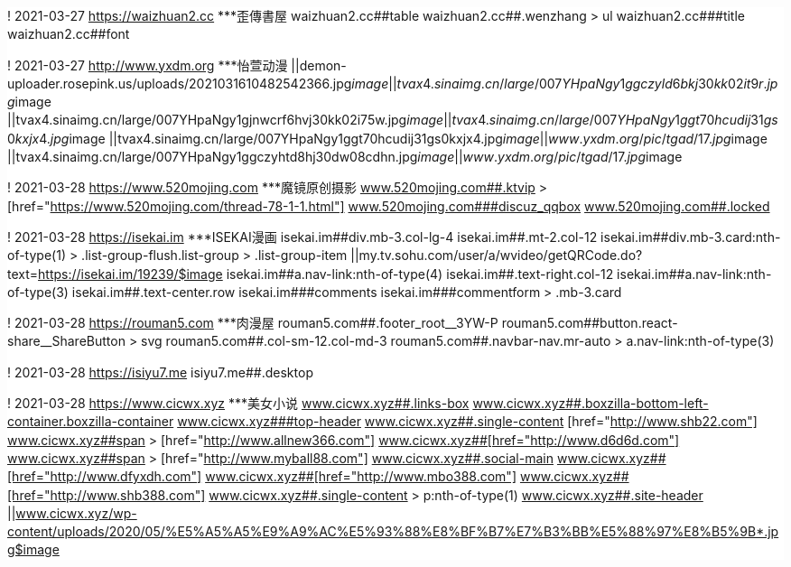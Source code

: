 
! 2021-03-27 https://waizhuan2.cc   ***歪傳書屋
waizhuan2.cc##table
waizhuan2.cc##.wenzhang > ul
waizhuan2.cc###title
waizhuan2.cc##font

! 2021-03-27 http://www.yxdm.org   ***怡萱动漫
||demon-uploader.rosepink.us/uploads/2021031610482542366.jpg$image
||tvax4.sinaimg.cn/large/007YHpaNgy1ggczyld6bkj30kk02it9r.jpg$image
||tvax4.sinaimg.cn/large/007YHpaNgy1gjnwcrf6hvj30kk02i75w.jpg$image
||tvax4.sinaimg.cn/large/007YHpaNgy1ggt70hcudij31gs0kxjx4.jpg$image
||tvax4.sinaimg.cn/large/007YHpaNgy1ggt70hcudij31gs0kxjx4.jpg$image
||www.yxdm.org/pic/tgad/17.jpg$image
||tvax4.sinaimg.cn/large/007YHpaNgy1ggczyhtd8hj30dw08cdhn.jpg$image
||www.yxdm.org/pic/tgad/17.jpg$image


! 2021-03-28 https://www.520mojing.com   ***魔镜原创摄影
www.520mojing.com##.ktvip > [href="https://www.520mojing.com/thread-78-1-1.html"]
www.520mojing.com###discuz_qqbox
www.520mojing.com##.locked

! 2021-03-28 https://isekai.im   ***ISEKAI漫画
isekai.im##div.mb-3.col-lg-4
isekai.im##.mt-2.col-12
isekai.im##div.mb-3.card:nth-of-type(1) > .list-group-flush.list-group > .list-group-item
||my.tv.sohu.com/user/a/wvideo/getQRCode.do?text=https://isekai.im/19239/$image
isekai.im##a.nav-link:nth-of-type(4)
isekai.im##.text-right.col-12
isekai.im##a.nav-link:nth-of-type(3)
isekai.im##.text-center.row
isekai.im###comments
isekai.im###commentform > .mb-3.card

! 2021-03-28 https://rouman5.com   ***肉漫屋
rouman5.com##.footer_root__3YW-P
rouman5.com##button.react-share__ShareButton > svg
rouman5.com##.col-sm-12.col-md-3
rouman5.com##.navbar-nav.mr-auto > a.nav-link:nth-of-type(3)

! 2021-03-28 https://isiyu7.me
isiyu7.me##.desktop

! 2021-03-28 https://www.cicwx.xyz   ***美女小说
www.cicwx.xyz##.links-box
www.cicwx.xyz##.boxzilla-bottom-left-container.boxzilla-container
www.cicwx.xyz###top-header
www.cicwx.xyz##.single-content [href="http://www.shb22.com"]
www.cicwx.xyz##span > [href="http://www.allnew366.com"]
www.cicwx.xyz##[href="http://www.d6d6d.com"]
www.cicwx.xyz##span > [href="http://www.myball88.com"]
www.cicwx.xyz##.social-main
www.cicwx.xyz##[href="http://www.dfyxdh.com"]
www.cicwx.xyz##[href="http://www.mbo388.com"]
www.cicwx.xyz##[href="http://www.shb388.com"]
www.cicwx.xyz##.single-content > p:nth-of-type(1)
www.cicwx.xyz##.site-header
||www.cicwx.xyz/wp-content/uploads/2020/05/%E5%A5%A5%E9%A9%AC%E5%93%88%E8%BF%B7%E7%B3%BB%E5%88%97%E8%B5%9B*.jpg$image